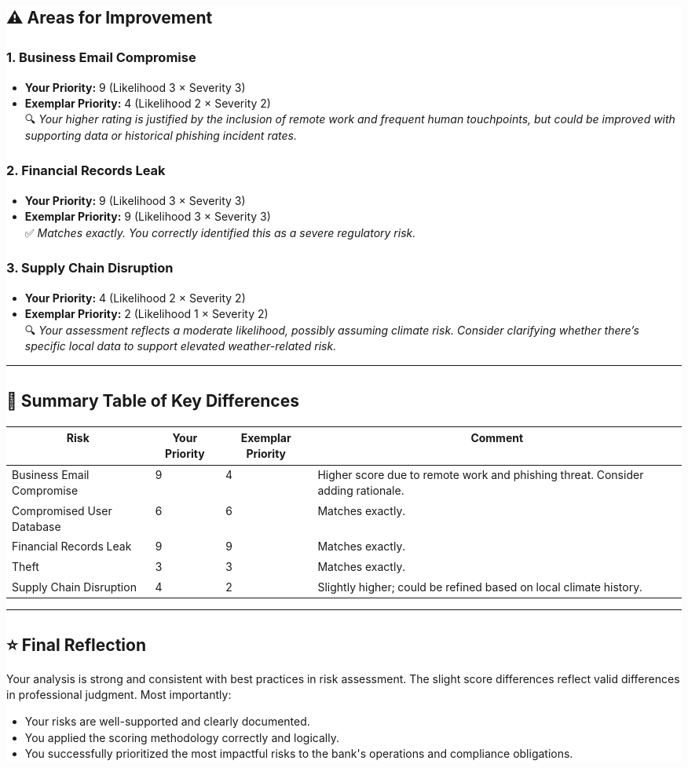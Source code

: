 
## ⚠️ Areas for Improvement

### 1. Business Email Compromise
- **Your Priority:** 9 (Likelihood 3 × Severity 3)  
- **Exemplar Priority:** 4 (Likelihood 2 × Severity 2)  
🔍 *Your higher rating is justified by the inclusion of remote work and frequent human touchpoints, but could be improved with supporting data or historical phishing incident rates.*

### 2. Financial Records Leak
- **Your Priority:** 9 (Likelihood 3 × Severity 3)  
- **Exemplar Priority:** 9 (Likelihood 3 × Severity 3)  
✅ *Matches exactly. You correctly identified this as a severe regulatory risk.*

### 3. Supply Chain Disruption
- **Your Priority:** 4 (Likelihood 2 × Severity 2)  
- **Exemplar Priority:** 2 (Likelihood 1 × Severity 2)  
🔍 *Your assessment reflects a moderate likelihood, possibly assuming climate risk. Consider clarifying whether there’s specific local data to support elevated weather-related risk.*

---

## 🧭 Summary Table of Key Differences

| Risk                      | Your Priority | Exemplar Priority | Comment                                                                 |
|---------------------------|---------------|-------------------|-------------------------------------------------------------------------|
| Business Email Compromise | 9             | 4                 | Higher score due to remote work and phishing threat. Consider adding rationale. |
| Compromised User Database | 6             | 6                 | Matches exactly.                                                       |
| Financial Records Leak    | 9             | 9                 | Matches exactly.                                                       |
| Theft                     | 3             | 3                 | Matches exactly.                                                       |
| Supply Chain Disruption   | 4             | 2                 | Slightly higher; could be refined based on local climate history.      |

---

## ⭐ Final Reflection

Your analysis is strong and consistent with best practices in risk assessment. The slight score differences reflect valid differences in professional judgment. Most importantly:

- Your risks are well-supported and clearly documented.
- You applied the scoring methodology correctly and logically.
- You successfully prioritized the most impactful risks to the bank's operations and compliance obligations.
